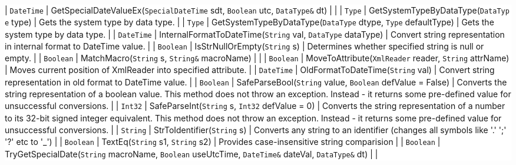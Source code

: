 | `DateTime` | GetSpecialDateValueEx(`SpecialDateTime` sdt, `Boolean` utc, `DataType&` dt) |  | 
| `Type` | GetSystemTypeByDataType(`DataType` type) | Gets the system type by data type. | 
| `Type` | GetSystemTypeByDataType(`DataType` dtype, `Type` defaultType) | Gets the system type by data type. | 
| `DateTime` | InternalFormatToDateTime(`String` val, `DataType` dataType) | Convert string representation in internal format to DateTime value. | 
| `Boolean` | IsStrNullOrEmpty(`String` s) | Determines whether specified string is null or empty. | 
| `Boolean` | MatchMacro(`String` s, `String&` macroName) |  | 
| `Boolean` | MoveToAttribute(`XmlReader` reader, `String` attrName) | Moves current position of XmlReader into specified attribute. | 
| `DateTime` | OldFormatToDateTime(`String` val) | Convert string representation in old format to DateTime value. | 
| `Boolean` | SafeParseBool(`String` value, `Boolean` defValue = False) | Converts the string representation of a boolean value.  This method does not throw an exception. Instead - it returns some pre-defined value for unsuccessful conversions. | 
| `Int32` | SafeParseInt(`String` s, `Int32` defValue = 0) | Converts the string representation of a number to its 32-bit signed integer equivalent.  This method does not throw an exception. Instead - it returns some pre-defined value for unsuccessful conversions. | 
| `String` | StrToIdentifier(`String` s) | Converts any string to an identifier (changes all symbols like '.' ';' '?' etc to '_') | 
| `Boolean` | TextEq(`String` s1, `String` s2) | Provides case-insensitive string comparision | 
| `Boolean` | TryGetSpecialDate(`String` macroName, `Boolean` useUtcTime, `DateTime&` dateVal, `DataType&` dt) |  |